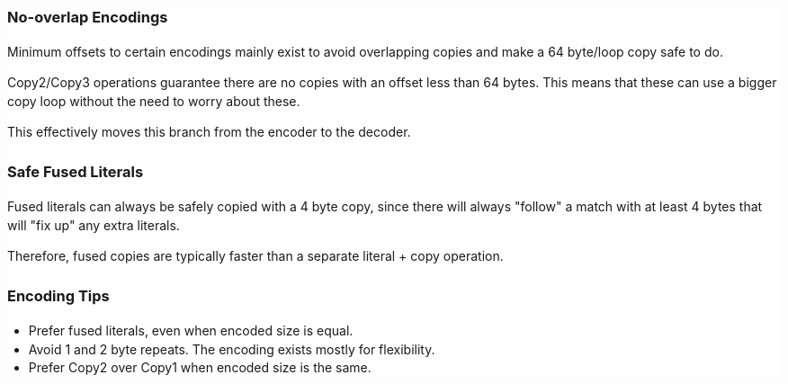 ### No-overlap Encodings

Minimum offsets to certain encodings mainly exist to avoid overlapping copies and make a 64 byte/loop 
copy safe to do. 

Copy2/Copy3 operations guarantee there are no copies with an offset less than 64 bytes.
This means that these can use a bigger copy loop without the need to worry about these.

This effectively moves this branch from the encoder to the decoder.  

### Safe Fused Literals

Fused literals can always be safely copied with a 4 byte copy, 
since there will always "follow" a match with at least 4 bytes that will "fix up" any extra literals.

Therefore, fused copies are typically faster than a separate literal + copy operation.

### Encoding Tips

 * Prefer fused literals, even when encoded size is equal.
 * Avoid 1 and 2 byte repeats. The encoding exists mostly for flexibility.
 * Prefer Copy2 over Copy1 when encoded size is the same.

